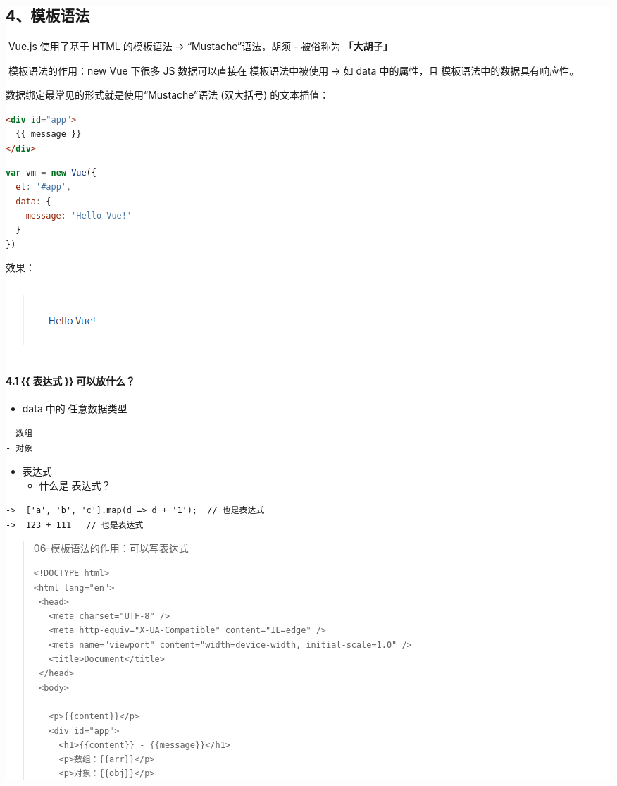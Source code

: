## 4、模板语法

​		Vue.js 使用了基于 HTML 的模板语法  -> “Mustache”语法，胡须 - 被俗称为 **「大胡子」** 

​		模板语法的作用：new Vue 下很多 JS 数据可以直接在 模板语法中被使用   ->  如  data 中的属性，且 模板语法中的数据具有响应性。

数据绑定最常见的形式就是使用“Mustache”语法 (双大括号) 的文本插值：

```html
<div id="app">
  {{ message }}
</div>
```

```js
var vm = new Vue({
  el: '#app',
  data: {
    message: 'Hello Vue!'
  }
})
```

效果：

​	![logo](images/3Mustache.png)

#### 4.1 {{ 表达式 }} 可以放什么？

- data 中的 任意数据类型

```vue
- 数组
- 对象
```



- 表达式
  - 什么是 表达式？

```vue
->  ['a', 'b', 'c'].map(d => d + '1');  // 也是表达式
->  123 + 111   // 也是表达式
```

>06-模板语法的作用：可以写表达式
>
>```vue
><!DOCTYPE html>
><html lang="en">
>  <head>
>    <meta charset="UTF-8" />
>    <meta http-equiv="X-UA-Compatible" content="IE=edge" />
>    <meta name="viewport" content="width=device-width, initial-scale=1.0" />
>    <title>Document</title>
>  </head>
>  <body>
>    
>    <p>{{content}}</p>
>    <div id="app">
>      <h1>{{content}} - {{message}}</h1>
>      <p>数组：{{arr}}</p>
>      <p>对象：{{obj}}</p>
